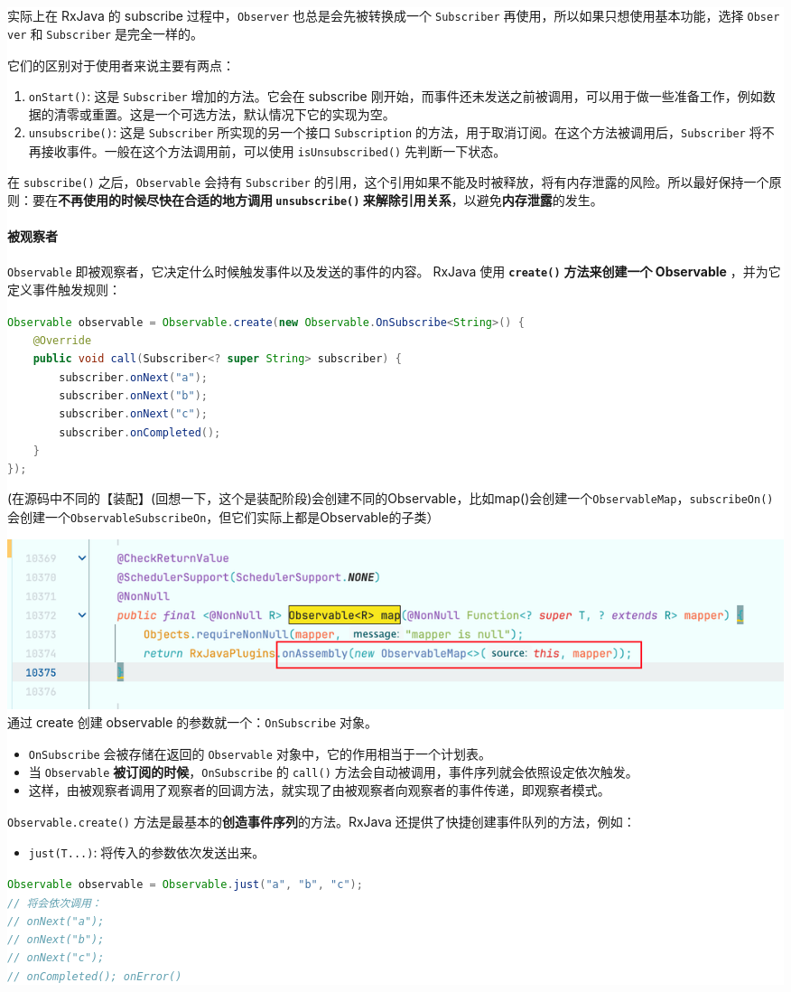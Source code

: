 实际上在 RxJava 的 subscribe 过程中，`Observer` 也总是会先被转换成一个 `Subscriber` 再使用，所以如果只想使用基本功能，选择 `Observer` 和 `Subscriber` 是完全一样的。

它们的区别对于使用者来说主要有两点：

1. `onStart()`: 这是 `Subscriber` 增加的方法。它会在 subscribe 刚开始，而事件还未发送之前被调用，可以用于做一些准备工作，例如数据的清零或重置。这是一个可选方法，默认情况下它的实现为空。
2. `unsubscribe()`: 这是 `Subscriber` 所实现的另一个接口 `Subscription` 的方法，用于取消订阅。在这个方法被调用后，`Subscriber` 将不再接收事件。一般在这个方法调用前，可以使用 `isUnsubscribed()` 先判断一下状态。

在 `subscribe()` 之后，`Observable` 会持有 `Subscriber` 的引用，这个引用如果不能及时被释放，将有内存泄露的风险。所以最好保持一个原则：要在**不再使用的时候尽快在合适的地方调用 `unsubscribe()` 来解除引用关系**，以避免**内存泄露**的发生。

#### 被观察者

`Observable` 即被观察者，它决定什么时候触发事件以及发送的事件的内容。 RxJava 使用 **`create()`** **方法来创建一个 Observable** ，并为它定义事件触发规则：

```java
Observable observable = Observable.create(new Observable.OnSubscribe<String>() { 
    @Override 
    public void call(Subscriber<? super String> subscriber) { 
        subscriber.onNext("a"); 
        subscriber.onNext("b"); 
        subscriber.onNext("c"); 
        subscriber.onCompleted(); 
    } 
}); 
```

(在源码中不同的【装配】(回想一下，这个是装配阶段)会创建不同的Observable，比如map()会创建一个`ObservableMap`，`subscribeOn()`会创建一个`ObservableSubscribeOn`，但它们实际上都是Observable的子类）

![image-20240522110708649](./assets/image-20240522110708649.png)通过 create 创建 observable 的参数就一个：`OnSubscribe` 对象。

- `OnSubscribe` 会被存储在返回的 `Observable` 对象中，它的作用相当于一个计划表。
- 当 `Observable` **被订阅的时候**，`OnSubscribe` 的 `call()` 方法会自动被调用，事件序列就会依照设定依次触发。
- 这样，由被观察者调用了观察者的回调方法，就实现了由被观察者向观察者的事件传递，即观察者模式。

`Observable.create()` 方法是最基本的**创造事件序列**的方法。RxJava 还提供了快捷创建事件队列的方法，例如：

- `just(T...)`: 将传入的参数依次发送出来。

```java
Observable observable = Observable.just("a", "b", "c");
// 将会依次调用：
// onNext("a");
// onNext("b");
// onNext("c");
// onCompleted(); onError()
```
